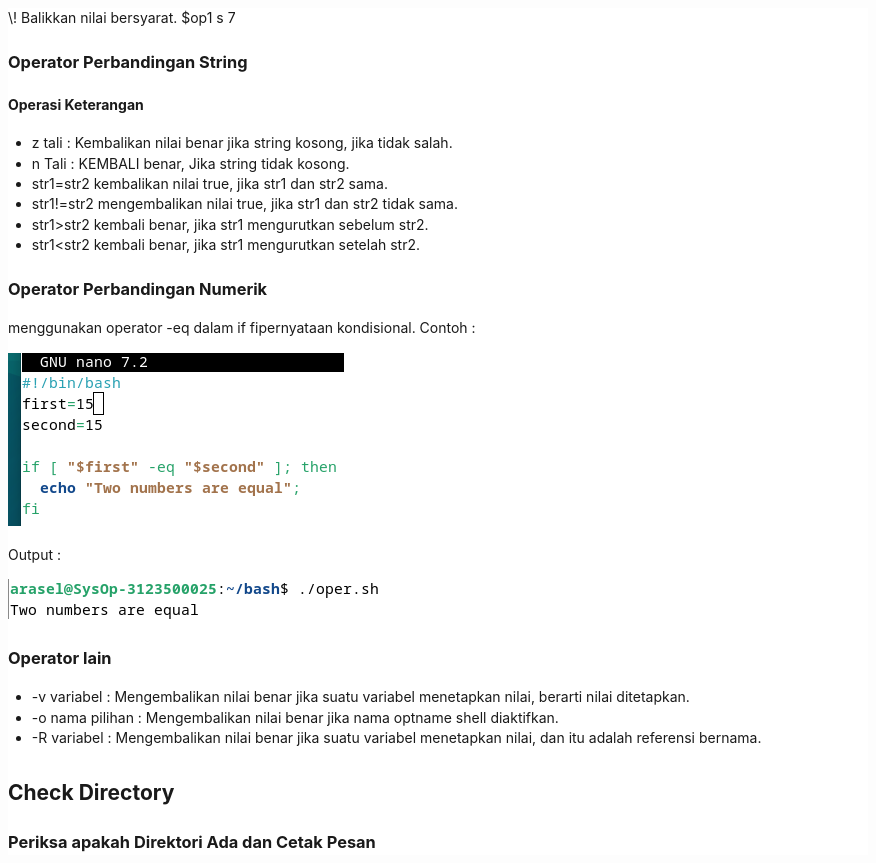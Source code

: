 <td>\!</td>
<td>Balikkan nilai bersyarat.</td>
<td>$op1 s 7</td>
</tr>
</tbody>
</table>

### Operator Perbandingan String

#### Operasi Keterangan

- z tali : Kembalikan nilai benar jika string kosong, jika tidak salah.
- n Tali : KEMBALI benar, Jika string tidak kosong.
- str1=str2 kembalikan nilai true, jika str1 dan str2 sama.
- str1!=str2 mengembalikan nilai true, jika str1 dan str2 tidak sama.
- str1>str2 kembali benar, jika str1 mengurutkan sebelum str2.
- str1<str2 kembali benar, jika str1 mengurutkan setelah str2.

### Operator Perbandingan Numerik

menggunakan operator -eq dalam if fipernyataan kondisional.
Contoh :

![alt text](media/oper-1.png)

Output :

![alt text](media/oper-2.png)

### Operator lain

- -v variabel : Mengembalikan nilai benar jika suatu variabel menetapkan nilai, berarti nilai ditetapkan.
- -o nama pilihan : Mengembalikan nilai benar jika nama optname shell diaktifkan.
- -R variabel : Mengembalikan nilai benar jika suatu variabel menetapkan nilai, dan itu adalah referensi bernama.

## Check Directory

### Periksa apakah Direktori Ada dan Cetak Pesan
